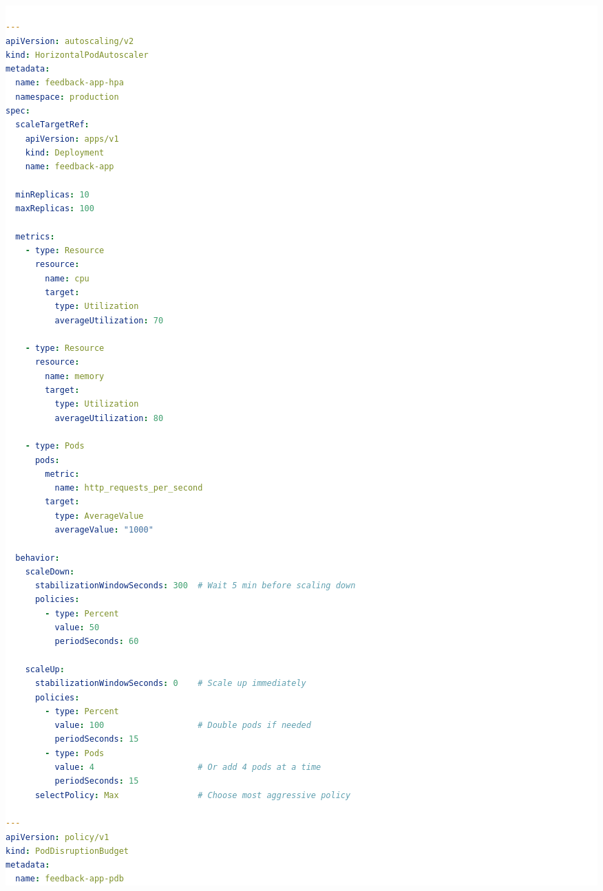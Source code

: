 ```yaml

---
apiVersion: autoscaling/v2
kind: HorizontalPodAutoscaler
metadata:
  name: feedback-app-hpa
  namespace: production
spec:
  scaleTargetRef:
    apiVersion: apps/v1
    kind: Deployment
    name: feedback-app

  minReplicas: 10
  maxReplicas: 100

  metrics:
    - type: Resource
      resource:
        name: cpu
        target:
          type: Utilization
          averageUtilization: 70

    - type: Resource
      resource:
        name: memory
        target:
          type: Utilization
          averageUtilization: 80

    - type: Pods
      pods:
        metric:
          name: http_requests_per_second
        target:
          type: AverageValue
          averageValue: "1000"

  behavior:
    scaleDown:
      stabilizationWindowSeconds: 300  # Wait 5 min before scaling down
      policies:
        - type: Percent
          value: 50
          periodSeconds: 60

    scaleUp:
      stabilizationWindowSeconds: 0    # Scale up immediately
      policies:
        - type: Percent
          value: 100                   # Double pods if needed
          periodSeconds: 15
        - type: Pods
          value: 4                     # Or add 4 pods at a time
          periodSeconds: 15
      selectPolicy: Max                # Choose most aggressive policy

---
apiVersion: policy/v1
kind: PodDisruptionBudget
metadata:
  name: feedback-app-pdb
```
